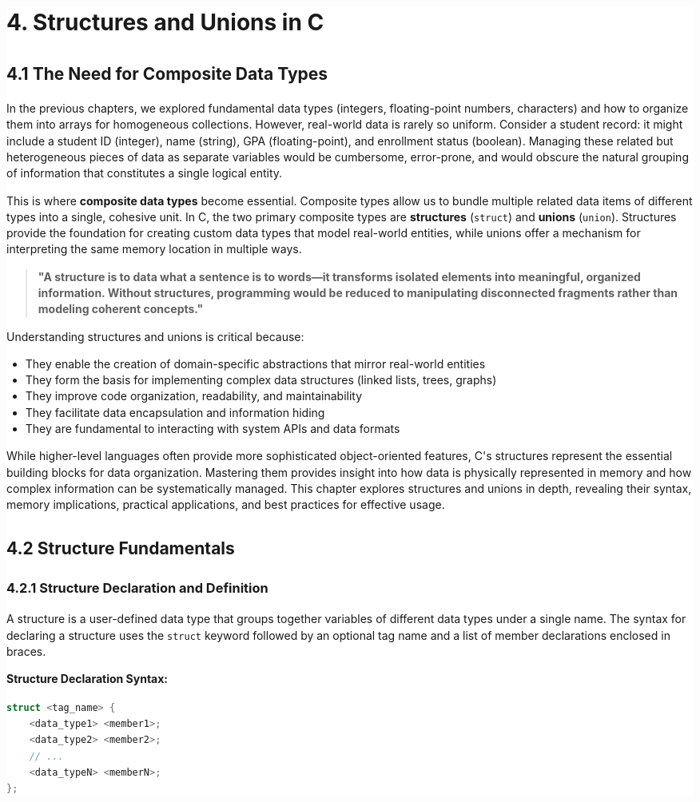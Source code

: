 # 4. Structures and Unions in C

## 4.1 The Need for Composite Data Types

In the previous chapters, we explored fundamental data types (integers, floating-point numbers, characters) and how to organize them into arrays for homogeneous collections. However, real-world data is rarely so uniform. Consider a student record: it might include a student ID (integer), name (string), GPA (floating-point), and enrollment status (boolean). Managing these related but heterogeneous pieces of data as separate variables would be cumbersome, error-prone, and would obscure the natural grouping of information that constitutes a single logical entity.

This is where **composite data types** become essential. Composite types allow us to bundle multiple related data items of different types into a single, cohesive unit. In C, the two primary composite types are **structures** (`struct`) and **unions** (`union`). Structures provide the foundation for creating custom data types that model real-world entities, while unions offer a mechanism for interpreting the same memory location in multiple ways.

> **"A structure is to data what a sentence is to words—it transforms isolated elements into meaningful, organized information. Without structures, programming would be reduced to manipulating disconnected fragments rather than modeling coherent concepts."**

Understanding structures and unions is critical because:
*   They enable the creation of domain-specific abstractions that mirror real-world entities
*   They form the basis for implementing complex data structures (linked lists, trees, graphs)
*   They improve code organization, readability, and maintainability
*   They facilitate data encapsulation and information hiding
*   They are fundamental to interacting with system APIs and data formats

While higher-level languages often provide more sophisticated object-oriented features, C's structures represent the essential building blocks for data organization. Mastering them provides insight into how data is physically represented in memory and how complex information can be systematically managed. This chapter explores structures and unions in depth, revealing their syntax, memory implications, practical applications, and best practices for effective usage.

## 4.2 Structure Fundamentals

### 4.2.1 Structure Declaration and Definition

A structure is a user-defined data type that groups together variables of different data types under a single name. The syntax for declaring a structure uses the `struct` keyword followed by an optional tag name and a list of member declarations enclosed in braces.

**Structure Declaration Syntax:**
```c
struct <tag_name> {
    <data_type1> <member1>;
    <data_type2> <member2>;
    // ...
    <data_typeN> <memberN>;
};
```
